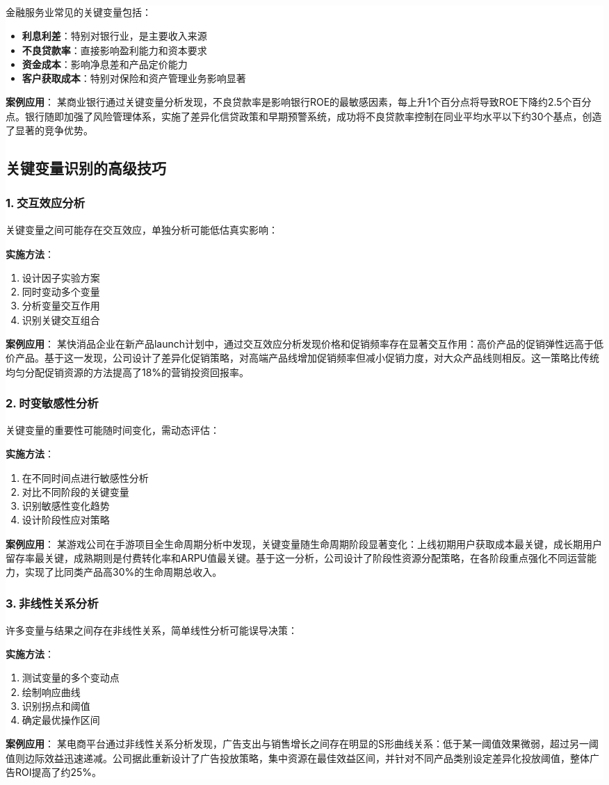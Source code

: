 金融服务业常见的关键变量包括：

- **利息利差**：特别对银行业，是主要收入来源
- **不良贷款率**：直接影响盈利能力和资本要求
- **资金成本**：影响净息差和产品定价能力
- **客户获取成本**：特别对保险和资产管理业务影响显著

**案例应用**：
某商业银行通过关键变量分析发现，不良贷款率是影响银行ROE的最敏感因素，每上升1个百分点将导致ROE下降约2.5个百分点。银行随即加强了风险管理体系，实施了差异化信贷政策和早期预警系统，成功将不良贷款率控制在同业平均水平以下约30个基点，创造了显著的竞争优势。

## 关键变量识别的高级技巧

### 1. 交互效应分析

关键变量之间可能存在交互效应，单独分析可能低估真实影响：

**实施方法**：
1. 设计因子实验方案
2. 同时变动多个变量
3. 分析变量交互作用
4. 识别关键交互组合

**案例应用**：
某快消品企业在新产品launch计划中，通过交互效应分析发现价格和促销频率存在显著交互作用：高价产品的促销弹性远高于低价产品。基于这一发现，公司设计了差异化促销策略，对高端产品线增加促销频率但减小促销力度，对大众产品线则相反。这一策略比传统均匀分配促销资源的方法提高了18%的营销投资回报率。

### 2. 时变敏感性分析

关键变量的重要性可能随时间变化，需动态评估：

**实施方法**：
1. 在不同时间点进行敏感性分析
2. 对比不同阶段的关键变量
3. 识别敏感性变化趋势
4. 设计阶段性应对策略

**案例应用**：
某游戏公司在手游项目全生命周期分析中发现，关键变量随生命周期阶段显著变化：上线初期用户获取成本最关键，成长期用户留存率最关键，成熟期则是付费转化率和ARPU值最关键。基于这一分析，公司设计了阶段性资源分配策略，在各阶段重点强化不同运营能力，实现了比同类产品高30%的生命周期总收入。

### 3. 非线性关系分析

许多变量与结果之间存在非线性关系，简单线性分析可能误导决策：

**实施方法**：
1. 测试变量的多个变动点
2. 绘制响应曲线
3. 识别拐点和阈值
4. 确定最优操作区间

**案例应用**：
某电商平台通过非线性关系分析发现，广告支出与销售增长之间存在明显的S形曲线关系：低于某一阈值效果微弱，超过另一阈值则边际效益迅速递减。公司据此重新设计了广告投放策略，集中资源在最佳效益区间，并针对不同产品类别设定差异化投放阈值，整体广告ROI提高了约25%。

